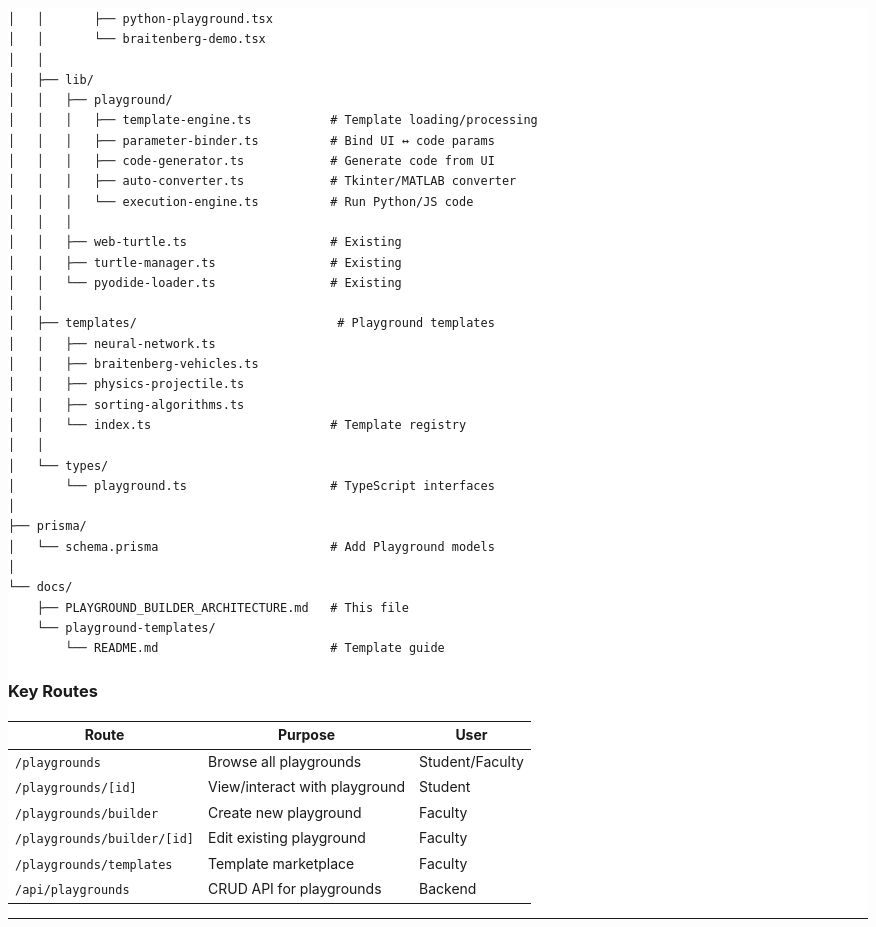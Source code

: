 ```
│   │       ├── python-playground.tsx
│   │       └── braitenberg-demo.tsx
│   │
│   ├── lib/
│   │   ├── playground/
│   │   │   ├── template-engine.ts           # Template loading/processing
│   │   │   ├── parameter-binder.ts          # Bind UI ↔ code params
│   │   │   ├── code-generator.ts            # Generate code from UI
│   │   │   ├── auto-converter.ts            # Tkinter/MATLAB converter
│   │   │   └── execution-engine.ts          # Run Python/JS code
│   │   │
│   │   ├── web-turtle.ts                    # Existing
│   │   ├── turtle-manager.ts                # Existing
│   │   └── pyodide-loader.ts                # Existing
│   │
│   ├── templates/                            # Playground templates
│   │   ├── neural-network.ts
│   │   ├── braitenberg-vehicles.ts
│   │   ├── physics-projectile.ts
│   │   ├── sorting-algorithms.ts
│   │   └── index.ts                         # Template registry
│   │
│   └── types/
│       └── playground.ts                    # TypeScript interfaces
│
├── prisma/
│   └── schema.prisma                        # Add Playground models
│
└── docs/
    ├── PLAYGROUND_BUILDER_ARCHITECTURE.md   # This file
    └── playground-templates/
        └── README.md                        # Template guide
```

### Key Routes

| Route | Purpose | User |
|-------|---------|------|
| `/playgrounds` | Browse all playgrounds | Student/Faculty |
| `/playgrounds/[id]` | View/interact with playground | Student |
| `/playgrounds/builder` | Create new playground | Faculty |
| `/playgrounds/builder/[id]` | Edit existing playground | Faculty |
| `/playgrounds/templates` | Template marketplace | Faculty |
| `/api/playgrounds` | CRUD API for playgrounds | Backend |

---
